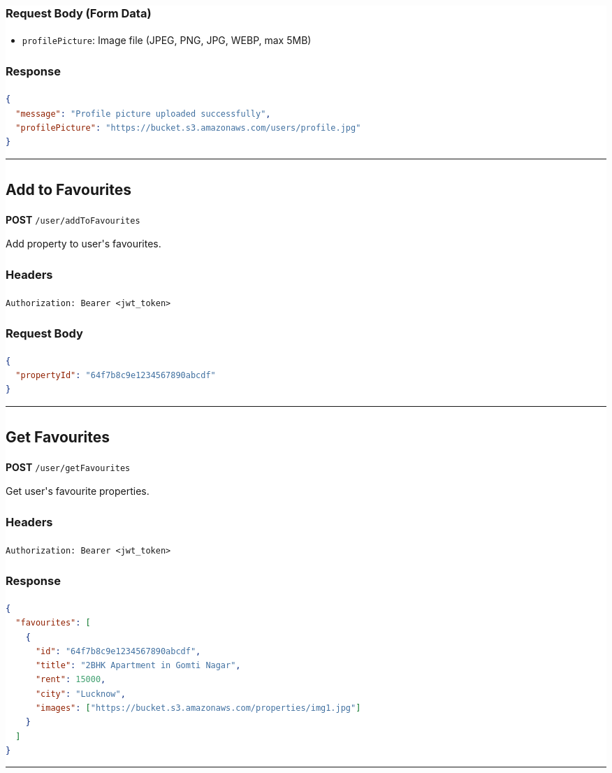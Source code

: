 ### Request Body (Form Data)
- `profilePicture`: Image file (JPEG, PNG, JPG, WEBP, max 5MB)

### Response
```json
{
  "message": "Profile picture uploaded successfully",
  "profilePicture": "https://bucket.s3.amazonaws.com/users/profile.jpg"
}
```

---

## Add to Favourites
**POST** `/user/addToFavourites`

Add property to user's favourites.

### Headers
```
Authorization: Bearer <jwt_token>
```

### Request Body
```json
{
  "propertyId": "64f7b8c9e1234567890abcdf"
}
```

---

## Get Favourites
**POST** `/user/getFavourites`

Get user's favourite properties.

### Headers
```
Authorization: Bearer <jwt_token>
```

### Response
```json
{
  "favourites": [
    {
      "id": "64f7b8c9e1234567890abcdf",
      "title": "2BHK Apartment in Gomti Nagar",
      "rent": 15000,
      "city": "Lucknow",
      "images": ["https://bucket.s3.amazonaws.com/properties/img1.jpg"]
    }
  ]
}
```

---